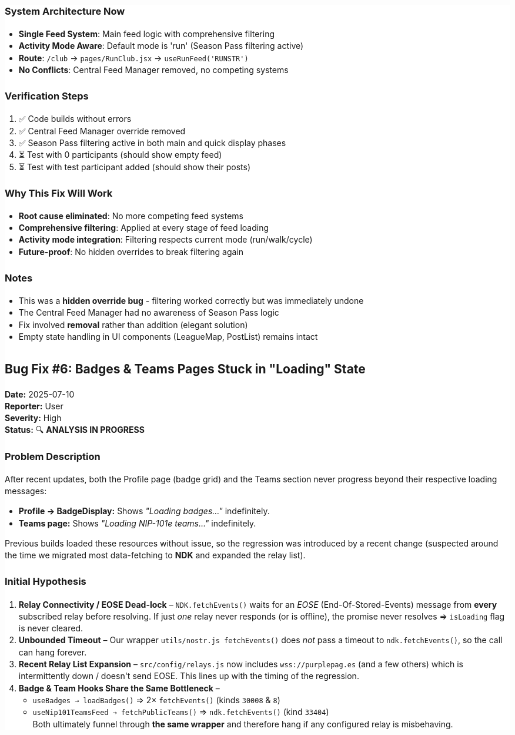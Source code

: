 ### **System Architecture Now**
- **Single Feed System**: Main feed logic with comprehensive filtering
- **Activity Mode Aware**: Default mode is 'run' (Season Pass filtering active)
- **Route**: `/club` → `pages/RunClub.jsx` → `useRunFeed('RUNSTR')` 
- **No Conflicts**: Central Feed Manager removed, no competing systems

### **Verification Steps**
1. ✅ Code builds without errors
2. ✅ Central Feed Manager override removed
3. ✅ Season Pass filtering active in both main and quick display phases
4. ⏳ Test with 0 participants (should show empty feed)
5. ⏳ Test with test participant added (should show their posts)

### **Why This Fix Will Work**
- **Root cause eliminated**: No more competing feed systems
- **Comprehensive filtering**: Applied at every stage of feed loading  
- **Activity mode integration**: Filtering respects current mode (run/walk/cycle)
- **Future-proof**: No hidden overrides to break filtering again

### **Notes**
- This was a **hidden override bug** - filtering worked correctly but was immediately undone
- The Central Feed Manager had no awareness of Season Pass logic
- Fix involved **removal** rather than addition (elegant solution)
- Empty state handling in UI components (LeagueMap, PostList) remains intact

## Bug Fix #6: Badges & Teams Pages Stuck in "Loading" State  
**Date:** 2025-07-10  
**Reporter:** User  
**Severity:** High  
**Status:** 🔍 **ANALYSIS IN PROGRESS**  

### Problem Description  
After recent updates, both the Profile page (badge grid) and the Teams section never progress beyond their respective loading messages:  
- **Profile → BadgeDisplay:** Shows *"Loading badges…"* indefinitely.  
- **Teams page:** Shows *"Loading NIP-101e teams…"* indefinitely.  

Previous builds loaded these resources without issue, so the regression was introduced by a recent change (suspected around the time we migrated most data-fetching to **NDK** and expanded the relay list).

### Initial Hypothesis  
1. **Relay Connectivity / EOSE Dead-lock** – `NDK.fetchEvents()` waits for an *EOSE* (End-Of-Stored-Events) message from **every** subscribed relay before resolving. If just *one* relay never responds (or is offline), the promise never resolves ⇒ `isLoading` flag is never cleared.  
2. **Unbounded Timeout** – Our wrapper `utils/nostr.js fetchEvents()` does *not* pass a timeout to `ndk.fetchEvents()`, so the call can hang forever.  
3. **Recent Relay List Expansion** – `src/config/relays.js` now includes `wss://purplepag.es` (and a few others) which is intermittently down / doesn't send EOSE. This lines up with the timing of the regression.  
4. **Badge & Team Hooks Share the Same Bottleneck** –  
   - `useBadges → loadBadges()` ⇒ 2× `fetchEvents()` (kinds `30008` & `8`)  
   - `useNip101TeamsFeed → fetchPublicTeams()` ⇒ `ndk.fetchEvents()` (kind `33404`)  
   Both ultimately funnel through **the same wrapper** and therefore hang if any configured relay is misbehaving.
